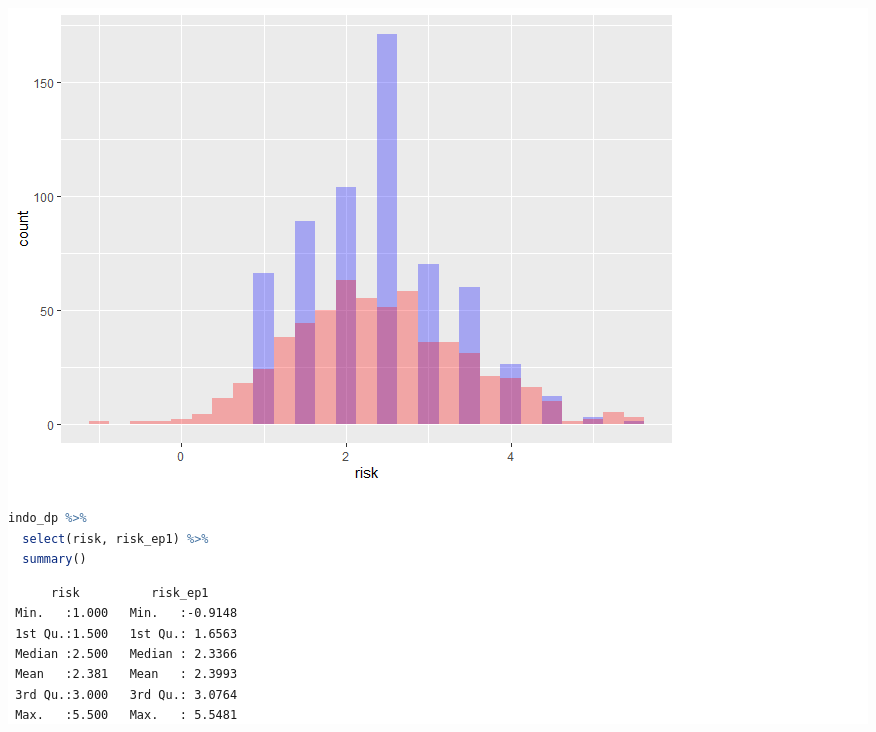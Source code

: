![](differential-privacy-examples_files/figure-gfm/unnamed-chunk-13-1.png)

``` r
indo_dp %>%
  select(risk, risk_ep1) %>% 
  summary()
```

          risk          risk_ep1      
     Min.   :1.000   Min.   :-0.9148  
     1st Qu.:1.500   1st Qu.: 1.6563  
     Median :2.500   Median : 2.3366  
     Mean   :2.381   Mean   : 2.3993  
     3rd Qu.:3.000   3rd Qu.: 3.0764  
     Max.   :5.500   Max.   : 5.5481  
